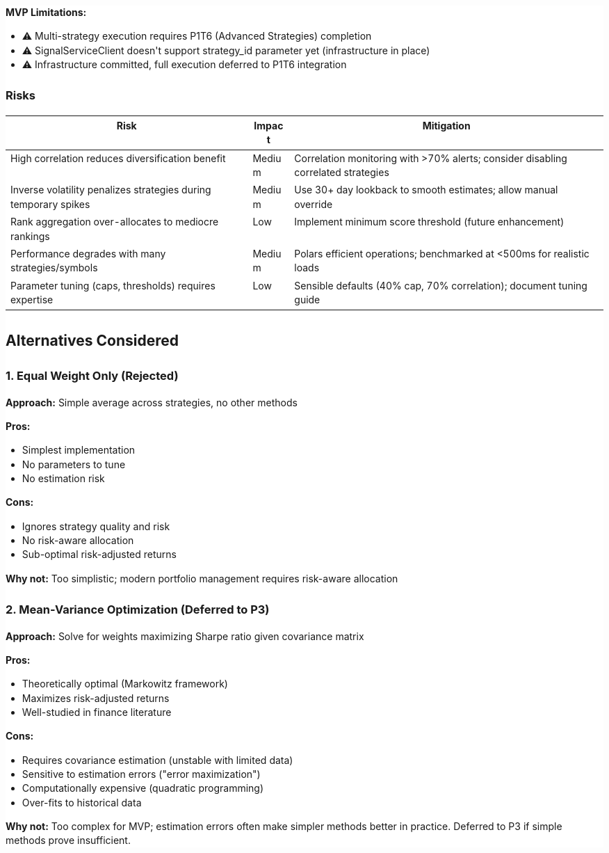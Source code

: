 **MVP Limitations:**
- ⚠️ Multi-strategy execution requires P1T6 (Advanced Strategies) completion
- ⚠️ SignalServiceClient doesn't support strategy_id parameter yet (infrastructure in place)
- ⚠️ Infrastructure committed, full execution deferred to P1T6 integration

### Risks

| Risk | Impact | Mitigation |
|------|--------|------------|
| High correlation reduces diversification benefit | Medium | Correlation monitoring with >70% alerts; consider disabling correlated strategies |
| Inverse volatility penalizes strategies during temporary spikes | Medium | Use 30+ day lookback to smooth estimates; allow manual override |
| Rank aggregation over-allocates to mediocre rankings | Low | Implement minimum score threshold (future enhancement) |
| Performance degrades with many strategies/symbols | Medium | Polars efficient operations; benchmarked at <500ms for realistic loads |
| Parameter tuning (caps, thresholds) requires expertise | Low | Sensible defaults (40% cap, 70% correlation); document tuning guide |

## Alternatives Considered

### 1. Equal Weight Only (Rejected)

**Approach:** Simple average across strategies, no other methods

**Pros:**
- Simplest implementation
- No parameters to tune
- No estimation risk

**Cons:**
- Ignores strategy quality and risk
- No risk-aware allocation
- Sub-optimal risk-adjusted returns

**Why not:** Too simplistic; modern portfolio management requires risk-aware allocation

### 2. Mean-Variance Optimization (Deferred to P3)

**Approach:** Solve for weights maximizing Sharpe ratio given covariance matrix

**Pros:**
- Theoretically optimal (Markowitz framework)
- Maximizes risk-adjusted returns
- Well-studied in finance literature

**Cons:**
- Requires covariance estimation (unstable with limited data)
- Sensitive to estimation errors ("error maximization")
- Computationally expensive (quadratic programming)
- Over-fits to historical data

**Why not:** Too complex for MVP; estimation errors often make simpler methods better in practice. Deferred to P3 if simple methods prove insufficient.
